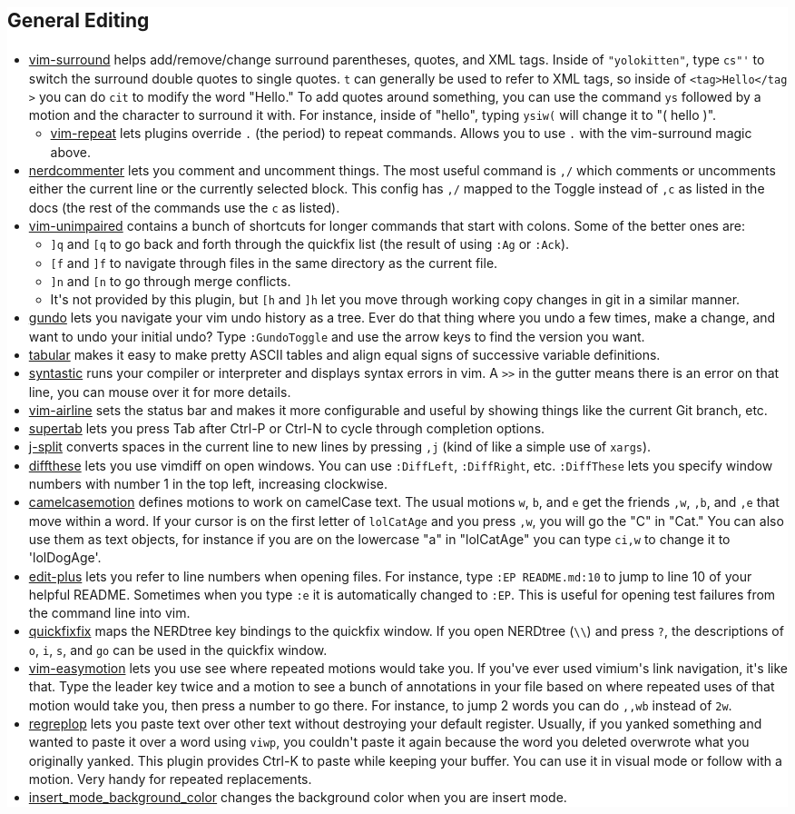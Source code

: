 ## General Editing
* [vim-surround](https://github.com/tpope/vim-surround) helps add/remove/change surround parentheses, quotes, and XML tags.  Inside of `"yolokitten"`, type `cs"'` to switch the surround double quotes to single quotes.  `t` can generally be used to refer to XML tags, so inside of `<tag>Hello</tag>` you can do `cit` to modify the word "Hello."  To add quotes around something, you can use the command `ys` followed by a motion and the character to surround it with.  For instance, inside of "hello", typing `ysiw(` will change it to "( hello )".
    * [vim-repeat](https://github.com/tpope/vim-repeat) lets plugins override `.` (the period) to repeat commands.  Allows you to use `.` with the vim-surround magic above.
* [nerdcommenter](https://github.com/scrooloose/nerdcommenter) lets you comment and uncomment things.  The most useful command is `,/` which comments or uncomments either the current line or the currently selected block.  This config has `,/` mapped to the Toggle instead of `,c` as listed in the docs (the rest of the commands use the `c` as listed).
* [vim-unimpaired](https://github.com/tpope/vim-unimpaired) contains a bunch of shortcuts for longer commands that start with colons.  Some of the better ones are:
    * `]q` and `[q` to go back and forth through the quickfix list (the result of using `:Ag` or `:Ack`).
    * `[f` and `]f` to navigate through files in the same directory as the current file.
    * `]n` and `[n` to go through merge conflicts.
    * It's not provided by this plugin, but `[h` and `]h` let you move through working copy changes in git in a similar manner.
* [gundo](http://sjl.bitbucket.org/gundo.vim/) lets you navigate your vim undo history as a tree.  Ever do that thing where you undo a few times, make a change, and want to undo your initial undo?  Type `:GundoToggle` and use the arrow keys to find the version you want.
* [tabular](https://github.com/godlygeek/tabular) makes it easy to make pretty ASCII tables and align equal signs of successive variable definitions.
* [syntastic](https://github.com/scrooloose/syntastic) runs your compiler or interpreter and displays syntax errors in vim.  A `>>` in the gutter means there is an error on that line, you can mouse over it for more details.
* [vim-airline](https://github.com/bling/vim-airline) sets the status bar and makes it more configurable and useful by showing things like the current Git branch, etc.
* [supertab](https://github.com/ervandew/supertab) lets you press Tab after Ctrl-P or Ctrl-N to cycle through completion options.
* [j-split](https://github.com/mgamba/j-split/blob/master/plugin/j-split.vim) converts spaces in the current line to new lines by pressing `,j` (kind of like a simple use of `xargs`).
* [diffthese](https://github.com/matt-royal/diffthese) lets you use vimdiff on open windows.  You can use `:DiffLeft`, `:DiffRight`, etc.  `:DiffThese` lets you specify window numbers with number 1 in the top left, increasing clockwise.
* [camelcasemotion](http://www.vim.org/scripts/script.php?script_id=1905) defines motions to work on camelCase text.  The usual motions `w`, `b`, and `e` get the friends `,w`, `,b`, and `,e` that move within a word.  If your cursor is on the first letter of `lolCatAge` and you press `,w`, you will go the "C" in "Cat."  You can also use them as text objects, for instance if you are on the lowercase "a" in "lolCatAge" you can type `ci,w` to change it to 'lolDogAge'.
* [edit-plus](https://github.com/mgamba/edit-plus/blob/master/plugin/edit-plus.vim) lets you refer to line numbers when opening files.  For instance, type `:EP README.md:10` to jump to line 10 of your helpful README.  Sometimes when you type `:e` it is automatically changed to `:EP`.  This is useful for opening test failures from the command line into vim.
* [quickfixfix](https://github.com/brysgo/quickfixfix) maps the NERDtree key bindings to the quickfix window.  If you open NERDtree (`\\`) and press `?`, the descriptions of `o`, `i`, `s`, and `go` can be used in the quickfix window.
* [vim-easymotion](https://github.com/Lokaltog/vim-easymotion) lets you use see where repeated motions would take you.  If you've ever used vimium's link navigation, it's like that.  Type the leader key twice and a motion to see a bunch of annotations in your file based on where repeated uses of that motion would take you, then press a number to go there.  For instance, to jump 2 words you can do `,,wb` instead of `2w`.
* [regreplop](http://www.vim.org/scripts/script.php?script_id=2702) lets you paste text over other text without destroying your default register.  Usually, if you yanked something and wanted to paste it over a word using `viwp`, you couldn't paste it again because the word you deleted overwrote what you originally yanked.  This plugin provides Ctrl-K to paste while keeping your buffer.  You can use it in visual mode or follow <Ctrl-K> with a motion.  Very handy for repeated replacements.
* [insert_mode_background_color](https://github.com/Peeja/insert_mode_background_color) changes the background color when you are insert mode.